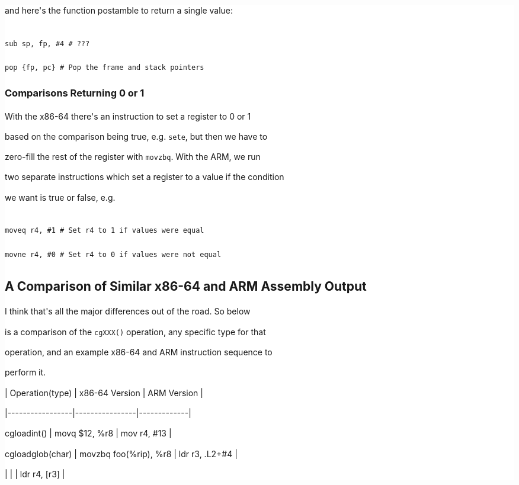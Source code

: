   

and here's the function postamble to return a single value:

  

```

sub sp, fp, #4 # ???

pop {fp, pc} # Pop the frame and stack pointers

```

  

### Comparisons Returning 0 or 1

  

With the x86-64 there's an instruction to set a register to 0 or 1

based on the comparison being true, e.g. `sete`, but then we have to

zero-fill the rest of the register with `movzbq`. With the ARM, we run

two separate instructions which set a register to a value if the condition

we want is true or false, e.g.

  

```

moveq r4, #1 # Set r4 to 1 if values were equal

movne r4, #0 # Set r4 to 0 if values were not equal

```

  

## A Comparison of Similar x86-64 and ARM Assembly Output

  

I think that's all the major differences out of the road. So below

is a comparison of the `cgXXX()` operation, any specific type for that

operation, and an example x86-64 and ARM instruction sequence to

perform it.

  

| Operation(type) | x86-64 Version | ARM Version |

|-----------------|----------------|-------------|

cgloadint() | movq $12, %r8 | mov r4, #13 |

cgloadglob(char) | movzbq foo(%rip), %r8 | ldr r3, .L2+#4 |

| | | ldr r4, [r3] |
